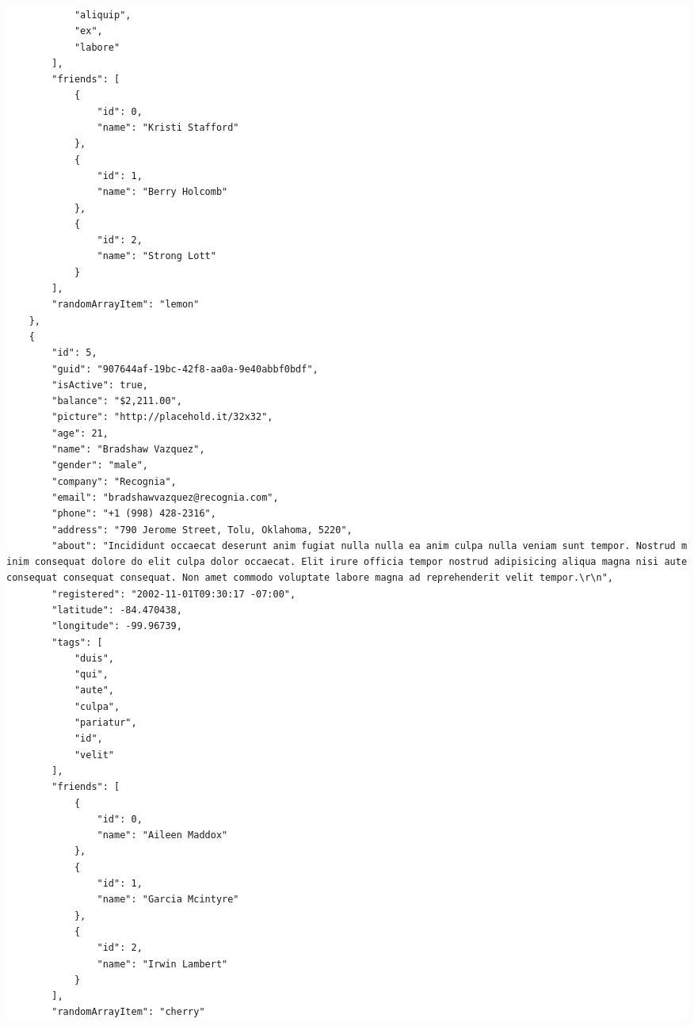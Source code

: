 	            "aliquip",
	            "ex",
	            "labore"
	        ],
	        "friends": [
	            {
	                "id": 0,
	                "name": "Kristi Stafford"
	            },
	            {
	                "id": 1,
	                "name": "Berry Holcomb"
	            },
	            {
	                "id": 2,
	                "name": "Strong Lott"
	            }
	        ],
	        "randomArrayItem": "lemon"
	    },
	    {
	        "id": 5,
	        "guid": "907644af-19bc-42f8-aa0a-9e40abbf0bdf",
	        "isActive": true,
	        "balance": "$2,211.00",
	        "picture": "http://placehold.it/32x32",
	        "age": 21,
	        "name": "Bradshaw Vazquez",
	        "gender": "male",
	        "company": "Recognia",
	        "email": "bradshawvazquez@recognia.com",
	        "phone": "+1 (998) 428-2316",
	        "address": "790 Jerome Street, Tolu, Oklahoma, 5220",
	        "about": "Incididunt occaecat deserunt anim fugiat nulla nulla ea anim culpa nulla veniam sunt tempor. Nostrud minim consequat dolore do elit culpa dolor occaecat. Elit irure officia tempor nostrud adipisicing aliqua magna nisi aute consequat consequat consequat. Non amet commodo voluptate labore magna ad reprehenderit velit tempor.\r\n",
	        "registered": "2002-11-01T09:30:17 -07:00",
	        "latitude": -84.470438,
	        "longitude": -99.96739,
	        "tags": [
	            "duis",
	            "qui",
	            "aute",
	            "culpa",
	            "pariatur",
	            "id",
	            "velit"
	        ],
	        "friends": [
	            {
	                "id": 0,
	                "name": "Aileen Maddox"
	            },
	            {
	                "id": 1,
	                "name": "Garcia Mcintyre"
	            },
	            {
	                "id": 2,
	                "name": "Irwin Lambert"
	            }
	        ],
	        "randomArrayItem": "cherry"